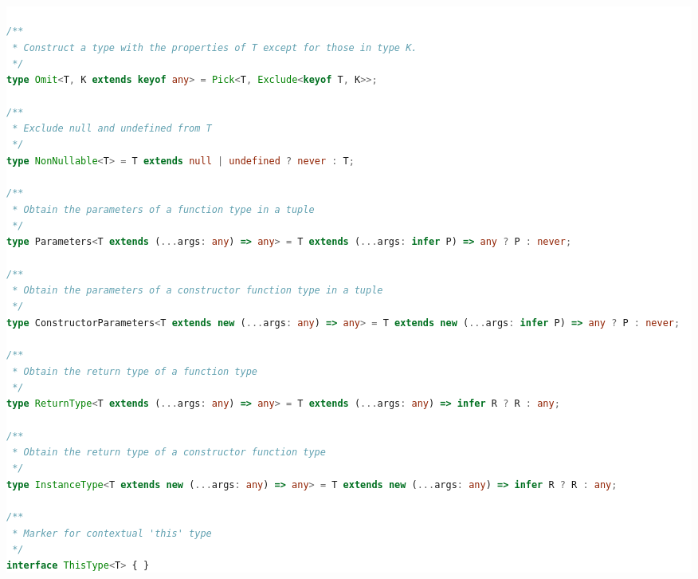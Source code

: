```typescript

/**
 * Construct a type with the properties of T except for those in type K.
 */
type Omit<T, K extends keyof any> = Pick<T, Exclude<keyof T, K>>;

/**
 * Exclude null and undefined from T
 */
type NonNullable<T> = T extends null | undefined ? never : T;

/**
 * Obtain the parameters of a function type in a tuple
 */
type Parameters<T extends (...args: any) => any> = T extends (...args: infer P) => any ? P : never;

/**
 * Obtain the parameters of a constructor function type in a tuple
 */
type ConstructorParameters<T extends new (...args: any) => any> = T extends new (...args: infer P) => any ? P : never;

/**
 * Obtain the return type of a function type
 */
type ReturnType<T extends (...args: any) => any> = T extends (...args: any) => infer R ? R : any;

/**
 * Obtain the return type of a constructor function type
 */
type InstanceType<T extends new (...args: any) => any> = T extends new (...args: any) => infer R ? R : any;

/**
 * Marker for contextual 'this' type
 */
interface ThisType<T> { }
```
